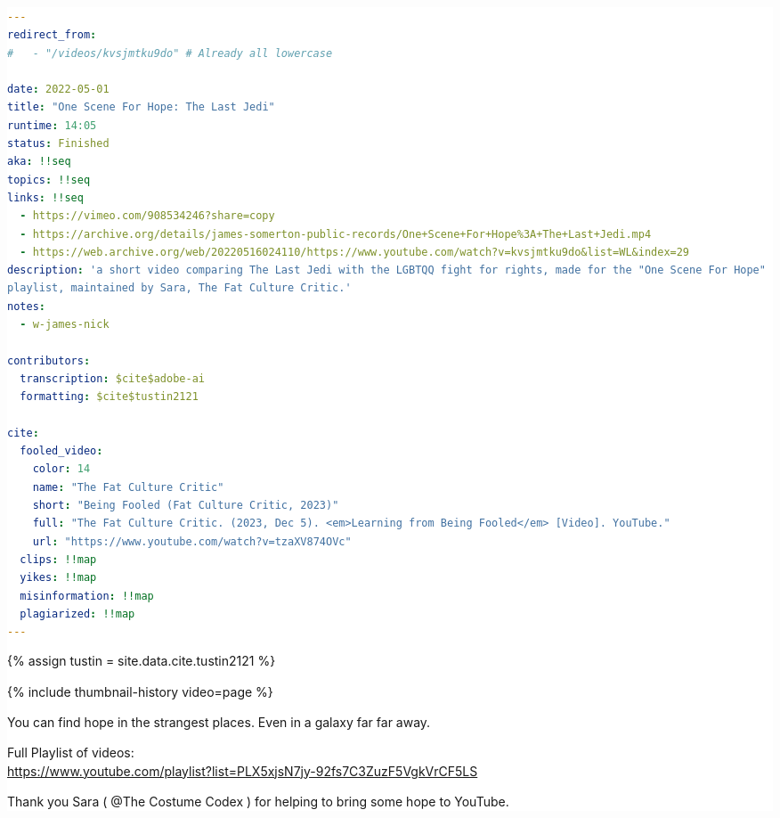 ```yaml
---
redirect_from:
#   - "/videos/kvsjmtku9do" # Already all lowercase

date: 2022-05-01
title: "One Scene For Hope: The Last Jedi"
runtime: 14:05
status: Finished
aka: !!seq
topics: !!seq
links: !!seq
  - https://vimeo.com/908534246?share=copy
  - https://archive.org/details/james-somerton-public-records/One+Scene+For+Hope%3A+The+Last+Jedi.mp4
  - https://web.archive.org/web/20220516024110/https://www.youtube.com/watch?v=kvsjmtku9do&list=WL&index=29
description: 'a short video comparing The Last Jedi with the LGBTQQ fight for rights, made for the "One Scene For Hope" playlist, maintained by Sara, The Fat Culture Critic.'
notes:
  - w-james-nick

contributors:
  transcription: $cite$adobe-ai
  formatting: $cite$tustin2121

cite:
  fooled_video: 
    color: 14
    name: "The Fat Culture Critic"
    short: "Being Fooled (Fat Culture Critic, 2023)"
    full: "The Fat Culture Critic. (2023, Dec 5). <em>Learning from Being Fooled</em> [Video]. YouTube."
    url: "https://www.youtube.com/watch?v=tzaXV874OVc"
  clips: !!map
  yikes: !!map
  misinformation: !!map
  plagiarized: !!map
---
```

{% assign tustin = site.data.cite.tustin2121 %}

<compare>
{% include thumbnail-history video=page %}
<credits class="desc">

You can find hope in the strangest places. Even in a galaxy far far away.

Full Playlist of videos:  
https://www.youtube.com/playlist?list=PLX5xjsN7jy-92fs7C3ZuzF5VgkVrCF5LS

Thank you Sara ( @The Costume Codex ) for helping to bring some hope to YouTube.

